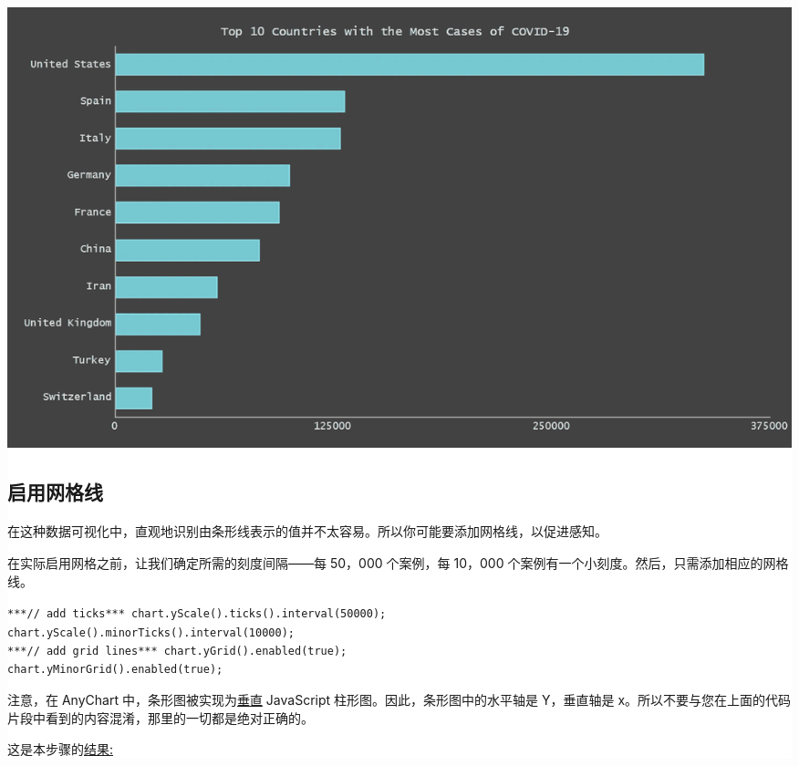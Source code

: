 ![](img/3e420080395ca7f5b9331a4d51e21452.png)

## 启用网格线

在这种数据可视化中，直观地识别由条形线表示的值并不太容易。所以你可能要添加网格线，以促进感知。

在实际启用网格之前，让我们确定所需的刻度间隔——每 50，000 个案例，每 10，000 个案例有一个小刻度。然后，只需添加相应的网格线。

```
***// add ticks*** chart.yScale().ticks().interval(50000);
chart.yScale().minorTicks().interval(10000);
***// add grid lines*** chart.yGrid().enabled(true);
chart.yMinorGrid().enabled(true);
```

注意，在 AnyChart 中，条形图被实现为[垂直](https://docs.anychart.com/Basic_Charts/Vertical/Overview) JavaScript 柱形图。因此，条形图中的水平轴是 Y，垂直轴是 x。所以不要与您在上面的代码片段中看到的内容混淆，那里的一切都是绝对正确的。

这是本步骤的[结果:](https://playground.anychart.com/0zSQuUJg/)
